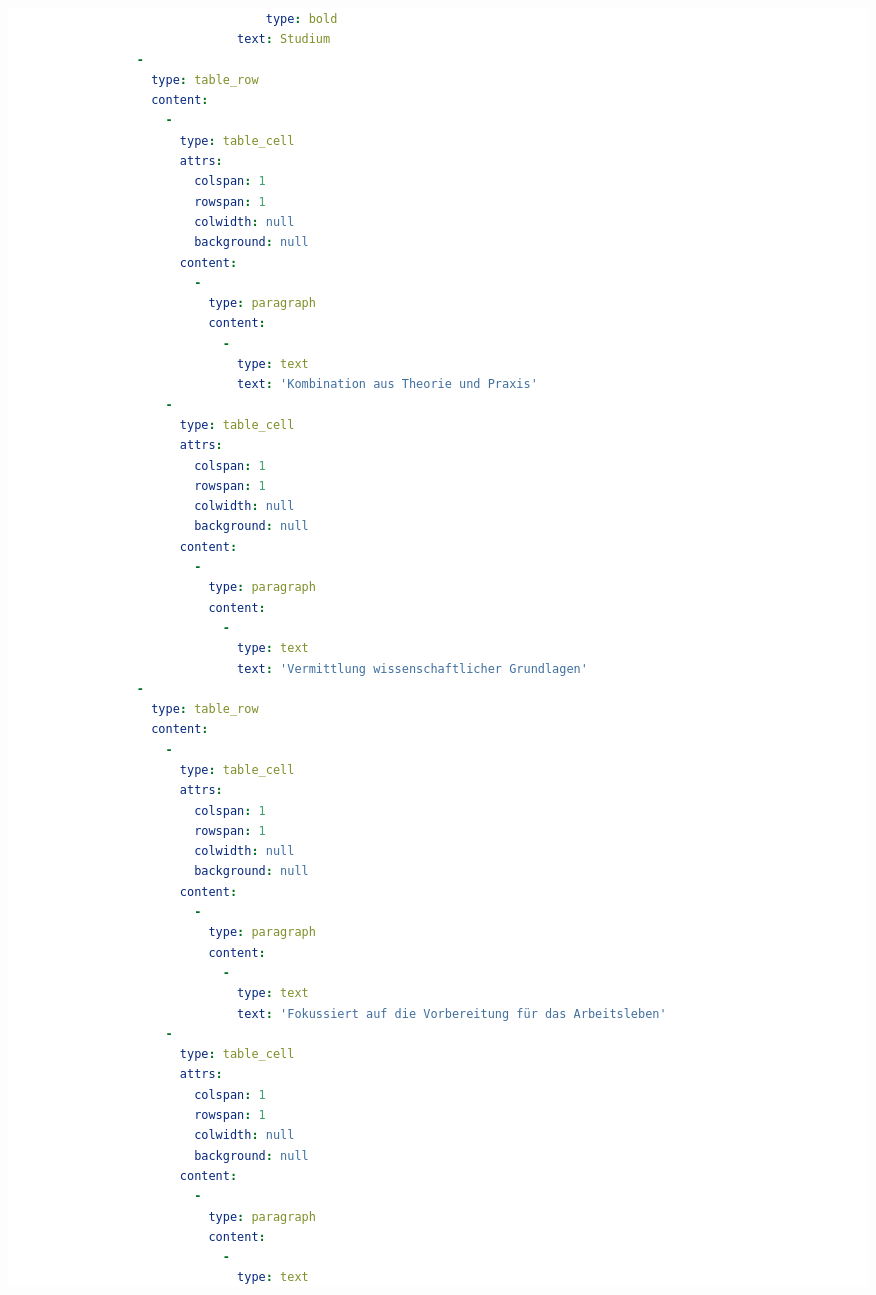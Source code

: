 ```yaml
                                    type: bold
                                text: Studium
                  -
                    type: table_row
                    content:
                      -
                        type: table_cell
                        attrs:
                          colspan: 1
                          rowspan: 1
                          colwidth: null
                          background: null
                        content:
                          -
                            type: paragraph
                            content:
                              -
                                type: text
                                text: 'Kombination aus Theorie und Praxis'
                      -
                        type: table_cell
                        attrs:
                          colspan: 1
                          rowspan: 1
                          colwidth: null
                          background: null
                        content:
                          -
                            type: paragraph
                            content:
                              -
                                type: text
                                text: 'Vermittlung wissenschaftlicher Grundlagen'
                  -
                    type: table_row
                    content:
                      -
                        type: table_cell
                        attrs:
                          colspan: 1
                          rowspan: 1
                          colwidth: null
                          background: null
                        content:
                          -
                            type: paragraph
                            content:
                              -
                                type: text
                                text: 'Fokussiert auf die Vorbereitung für das Arbeitsleben'
                      -
                        type: table_cell
                        attrs:
                          colspan: 1
                          rowspan: 1
                          colwidth: null
                          background: null
                        content:
                          -
                            type: paragraph
                            content:
                              -
                                type: text
```